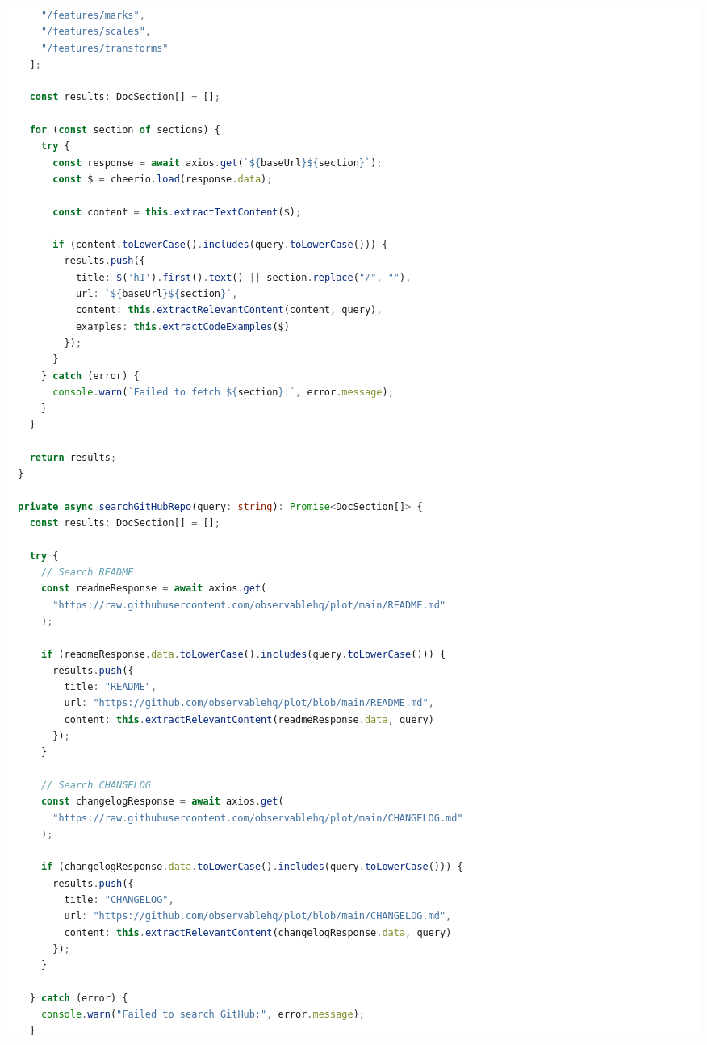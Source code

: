 ```typescript
      "/features/marks",
      "/features/scales",
      "/features/transforms"
    ];

    const results: DocSection[] = [];

    for (const section of sections) {
      try {
        const response = await axios.get(`${baseUrl}${section}`);
        const $ = cheerio.load(response.data);
        
        const content = this.extractTextContent($);
        
        if (content.toLowerCase().includes(query.toLowerCase())) {
          results.push({
            title: $('h1').first().text() || section.replace("/", ""),
            url: `${baseUrl}${section}`,
            content: this.extractRelevantContent(content, query),
            examples: this.extractCodeExamples($)
          });
        }
      } catch (error) {
        console.warn(`Failed to fetch ${section}:`, error.message);
      }
    }

    return results;
  }

  private async searchGitHubRepo(query: string): Promise<DocSection[]> {
    const results: DocSection[] = [];
    
    try {
      // Search README
      const readmeResponse = await axios.get(
        "https://raw.githubusercontent.com/observablehq/plot/main/README.md"
      );
      
      if (readmeResponse.data.toLowerCase().includes(query.toLowerCase())) {
        results.push({
          title: "README",
          url: "https://github.com/observablehq/plot/blob/main/README.md",
          content: this.extractRelevantContent(readmeResponse.data, query)
        });
      }

      // Search CHANGELOG
      const changelogResponse = await axios.get(
        "https://raw.githubusercontent.com/observablehq/plot/main/CHANGELOG.md"
      );
      
      if (changelogResponse.data.toLowerCase().includes(query.toLowerCase())) {
        results.push({
          title: "CHANGELOG",
          url: "https://github.com/observablehq/plot/blob/main/CHANGELOG.md", 
          content: this.extractRelevantContent(changelogResponse.data, query)
        });
      }

    } catch (error) {
      console.warn("Failed to search GitHub:", error.message);
    }
```